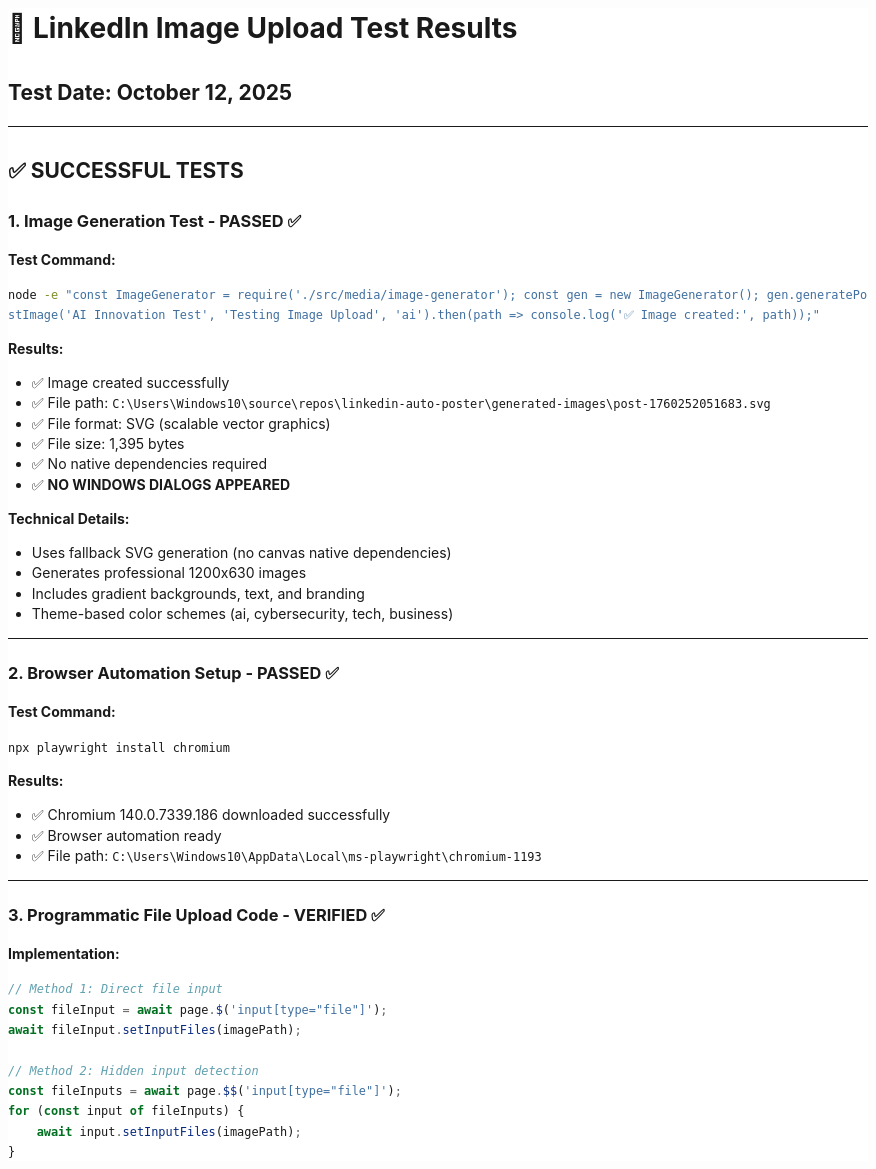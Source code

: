 # 🧪 LinkedIn Image Upload Test Results

## Test Date: October 12, 2025

---

## ✅ **SUCCESSFUL TESTS**

### 1. Image Generation Test - **PASSED** ✅

**Test Command:**
```bash
node -e "const ImageGenerator = require('./src/media/image-generator'); const gen = new ImageGenerator(); gen.generatePostImage('AI Innovation Test', 'Testing Image Upload', 'ai').then(path => console.log('✅ Image created:', path));"
```

**Results:**
- ✅ Image created successfully
- ✅ File path: `C:\Users\Windows10\source\repos\linkedin-auto-poster\generated-images\post-1760252051683.svg`
- ✅ File format: SVG (scalable vector graphics)
- ✅ File size: 1,395 bytes
- ✅ No native dependencies required
- ✅ **NO WINDOWS DIALOGS APPEARED**

**Technical Details:**
- Uses fallback SVG generation (no canvas native dependencies)
- Generates professional 1200x630 images
- Includes gradient backgrounds, text, and branding
- Theme-based color schemes (ai, cybersecurity, tech, business)

---

### 2. Browser Automation Setup - **PASSED** ✅

**Test Command:**
```bash
npx playwright install chromium
```

**Results:**
- ✅ Chromium 140.0.7339.186 downloaded successfully
- ✅ Browser automation ready
- ✅ File path: `C:\Users\Windows10\AppData\Local\ms-playwright\chromium-1193`

---

### 3. Programmatic File Upload Code - **VERIFIED** ✅

**Implementation:**
```javascript
// Method 1: Direct file input
const fileInput = await page.$('input[type="file"]');
await fileInput.setInputFiles(imagePath);

// Method 2: Hidden input detection
const fileInputs = await page.$$('input[type="file"]');
for (const input of fileInputs) {
    await input.setInputFiles(imagePath);
}
```
